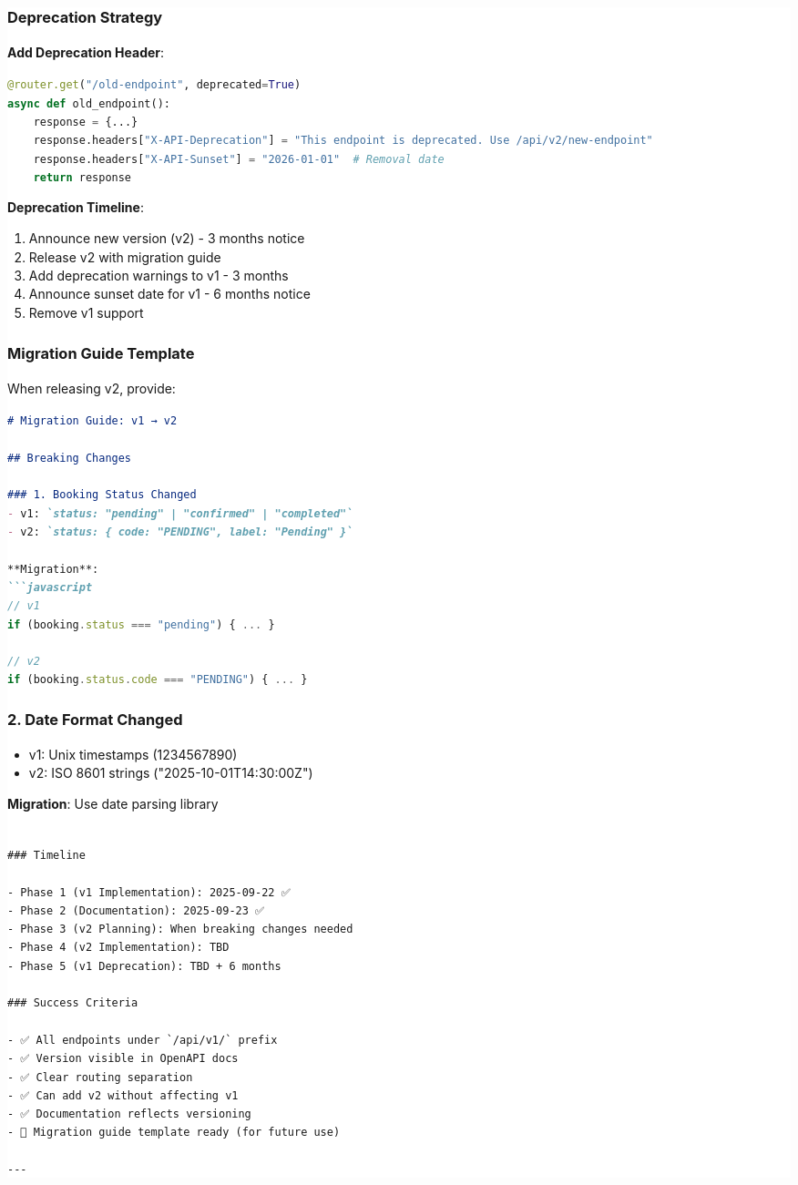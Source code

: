 ### Deprecation Strategy

**Add Deprecation Header**:
```python
@router.get("/old-endpoint", deprecated=True)
async def old_endpoint():
    response = {...}
    response.headers["X-API-Deprecation"] = "This endpoint is deprecated. Use /api/v2/new-endpoint"
    response.headers["X-API-Sunset"] = "2026-01-01"  # Removal date
    return response
```

**Deprecation Timeline**:
1. Announce new version (v2) - 3 months notice
2. Release v2 with migration guide
3. Add deprecation warnings to v1 - 3 months
4. Announce sunset date for v1 - 6 months notice
5. Remove v1 support

### Migration Guide Template

When releasing v2, provide:

```markdown
# Migration Guide: v1 → v2

## Breaking Changes

### 1. Booking Status Changed
- v1: `status: "pending" | "confirmed" | "completed"`
- v2: `status: { code: "PENDING", label: "Pending" }`

**Migration**:
```javascript
// v1
if (booking.status === "pending") { ... }

// v2
if (booking.status.code === "PENDING") { ... }
```

### 2. Date Format Changed
- v1: Unix timestamps (1234567890)
- v2: ISO 8601 strings ("2025-10-01T14:30:00Z")

**Migration**: Use date parsing library
```

### Timeline

- Phase 1 (v1 Implementation): 2025-09-22 ✅
- Phase 2 (Documentation): 2025-09-23 ✅
- Phase 3 (v2 Planning): When breaking changes needed
- Phase 4 (v2 Implementation): TBD
- Phase 5 (v1 Deprecation): TBD + 6 months

### Success Criteria

- ✅ All endpoints under `/api/v1/` prefix
- ✅ Version visible in OpenAPI docs
- ✅ Clear routing separation
- ✅ Can add v2 without affecting v1
- ✅ Documentation reflects versioning
- 🔄 Migration guide template ready (for future use)

---
```